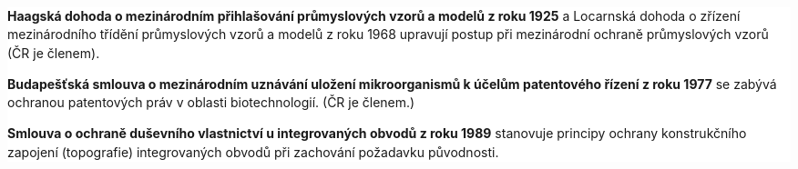 **Haagská dohoda o mezinárodním přihlašování průmyslových vzorů a modelů z roku 1925** a Locarnská dohoda o zřízení mezinárodního třídění průmyslových vzorů a modelů z roku 1968 upravují postup při mezinárodní ochraně průmyslových vzorů (ČR je členem).

**Budapešťská smlouva o mezinárodním uznávání uložení mikroorganismů k účelům patentového řízení z roku 1977** se zabývá ochranou patentových práv v oblasti biotechnologií. (ČR je členem.)

**Smlouva o ochraně duševního vlastnictví u integrovaných obvodů z roku 1989** stanovuje principy ochrany konstrukčního zapojení (topografie) integrovaných obvodů při zachování požadavku původnosti.
